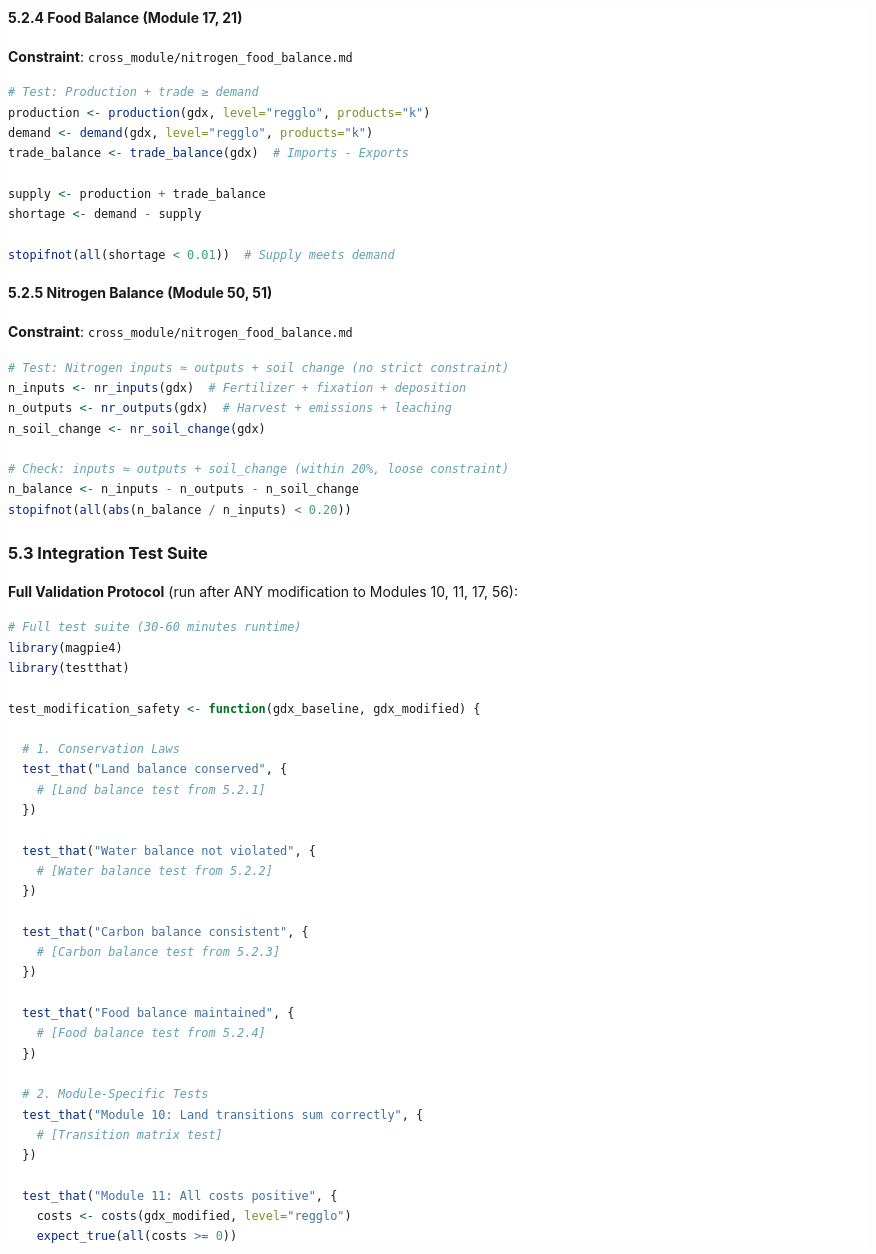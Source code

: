 #### 5.2.4 Food Balance (Module 17, 21)

**Constraint**: `cross_module/nitrogen_food_balance.md`

```r
# Test: Production + trade ≥ demand
production <- production(gdx, level="regglo", products="k")
demand <- demand(gdx, level="regglo", products="k")
trade_balance <- trade_balance(gdx)  # Imports - Exports

supply <- production + trade_balance
shortage <- demand - supply

stopifnot(all(shortage < 0.01))  # Supply meets demand
```

#### 5.2.5 Nitrogen Balance (Module 50, 51)

**Constraint**: `cross_module/nitrogen_food_balance.md`

```r
# Test: Nitrogen inputs ≈ outputs + soil change (no strict constraint)
n_inputs <- nr_inputs(gdx)  # Fertilizer + fixation + deposition
n_outputs <- nr_outputs(gdx)  # Harvest + emissions + leaching
n_soil_change <- nr_soil_change(gdx)

# Check: inputs ≈ outputs + soil_change (within 20%, loose constraint)
n_balance <- n_inputs - n_outputs - n_soil_change
stopifnot(all(abs(n_balance / n_inputs) < 0.20))
```

### 5.3 Integration Test Suite

**Full Validation Protocol** (run after ANY modification to Modules 10, 11, 17, 56):

```r
# Full test suite (30-60 minutes runtime)
library(magpie4)
library(testthat)

test_modification_safety <- function(gdx_baseline, gdx_modified) {

  # 1. Conservation Laws
  test_that("Land balance conserved", {
    # [Land balance test from 5.2.1]
  })

  test_that("Water balance not violated", {
    # [Water balance test from 5.2.2]
  })

  test_that("Carbon balance consistent", {
    # [Carbon balance test from 5.2.3]
  })

  test_that("Food balance maintained", {
    # [Food balance test from 5.2.4]
  })

  # 2. Module-Specific Tests
  test_that("Module 10: Land transitions sum correctly", {
    # [Transition matrix test]
  })

  test_that("Module 11: All costs positive", {
    costs <- costs(gdx_modified, level="regglo")
    expect_true(all(costs >= 0))
```